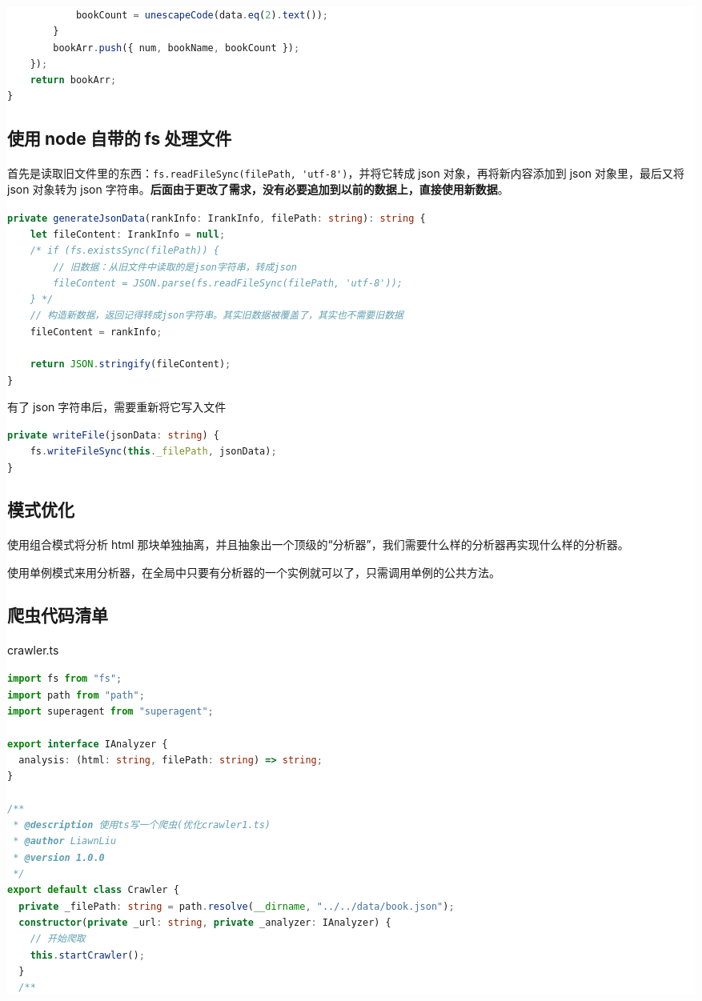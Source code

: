 ```ts
            bookCount = unescapeCode(data.eq(2).text());
        }
        bookArr.push({ num, bookName, bookCount });
    });
    return bookArr;
}
```

## 使用 node 自带的 fs 处理文件

首先是读取旧文件里的东西：`fs.readFileSync(filePath, 'utf-8')`，并将它转成 json 对象，再将新内容添加到 json 对象里，最后又将 json 对象转为 json 字符串。**后面由于更改了需求，没有必要追加到以前的数据上，直接使用新数据**。

```ts
private generateJsonData(rankInfo: IrankInfo, filePath: string): string {
    let fileContent: IrankInfo = null;
    /* if (fs.existsSync(filePath)) {
        // 旧数据：从旧文件中读取的是json字符串，转成json
        fileContent = JSON.parse(fs.readFileSync(filePath, 'utf-8'));
    } */
    // 构造新数据，返回记得转成json字符串。其实旧数据被覆盖了，其实也不需要旧数据
    fileContent = rankInfo;

    return JSON.stringify(fileContent);
}
```

有了 json 字符串后，需要重新将它写入文件

```ts
private writeFile(jsonData: string) {
    fs.writeFileSync(this._filePath, jsonData);
}
```

## 模式优化

使用组合模式将分析 html 那块单独抽离，并且抽象出一个顶级的“分析器”，我们需要什么样的分析器再实现什么样的分析器。

使用单例模式来用分析器，在全局中只要有分析器的一个实例就可以了，只需调用单例的公共方法。

## 爬虫代码清单

crawler.ts

```ts
import fs from "fs";
import path from "path";
import superagent from "superagent";

export interface IAnalyzer {
  analysis: (html: string, filePath: string) => string;
}

/**
 * @description 使用ts写一个爬虫(优化crawler1.ts)
 * @author LiawnLiu
 * @version 1.0.0
 */
export default class Crawler {
  private _filePath: string = path.resolve(__dirname, "../../data/book.json");
  constructor(private _url: string, private _analyzer: IAnalyzer) {
    // 开始爬取
    this.startCrawler();
  }
  /**
```